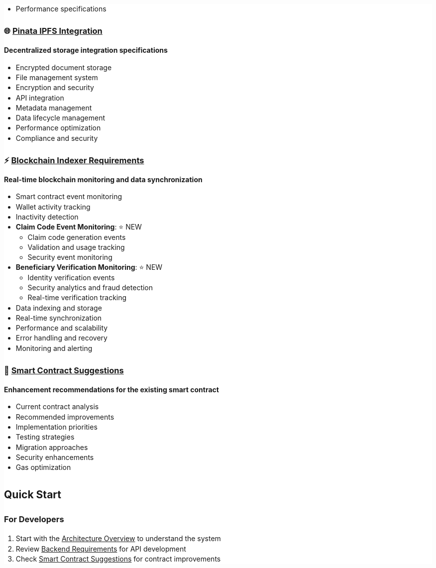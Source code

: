 - Performance specifications

### 🌐 [Pinata IPFS Integration](PINATA_INTEGRATION.md)
**Decentralized storage integration specifications**

- Encrypted document storage
- File management system
- Encryption and security
- API integration
- Metadata management
- Data lifecycle management
- Performance optimization
- Compliance and security

### ⚡ [Blockchain Indexer Requirements](INDEXER_REQUIREMENTS.md)
**Real-time blockchain monitoring and data synchronization**

- Smart contract event monitoring
- Wallet activity tracking
- Inactivity detection
- **Claim Code Event Monitoring**: ⭐ NEW
  - Claim code generation events
  - Validation and usage tracking
  - Security event monitoring
- **Beneficiary Verification Monitoring**: ⭐ NEW
  - Identity verification events
  - Security analytics and fraud detection
  - Real-time verification tracking
- Data indexing and storage
- Real-time synchronization
- Performance and scalability
- Error handling and recovery
- Monitoring and alerting

### 🚀 [Smart Contract Suggestions](SMART_CONTRACT_SUGGESTIONS.md)
**Enhancement recommendations for the existing smart contract**

- Current contract analysis
- Recommended improvements
- Implementation priorities
- Testing strategies
- Migration approaches
- Security enhancements
- Gas optimization

## Quick Start

### For Developers
1. Start with the [Architecture Overview](INHERITX_ARCHITECTURE_OVERVIEW.md) to understand the system
2. Review [Backend Requirements](BACKEND_REQUIREMENTS.md) for API development
3. Check [Smart Contract Suggestions](SMART_CONTRACT_SUGGESTIONS.md) for contract improvements
